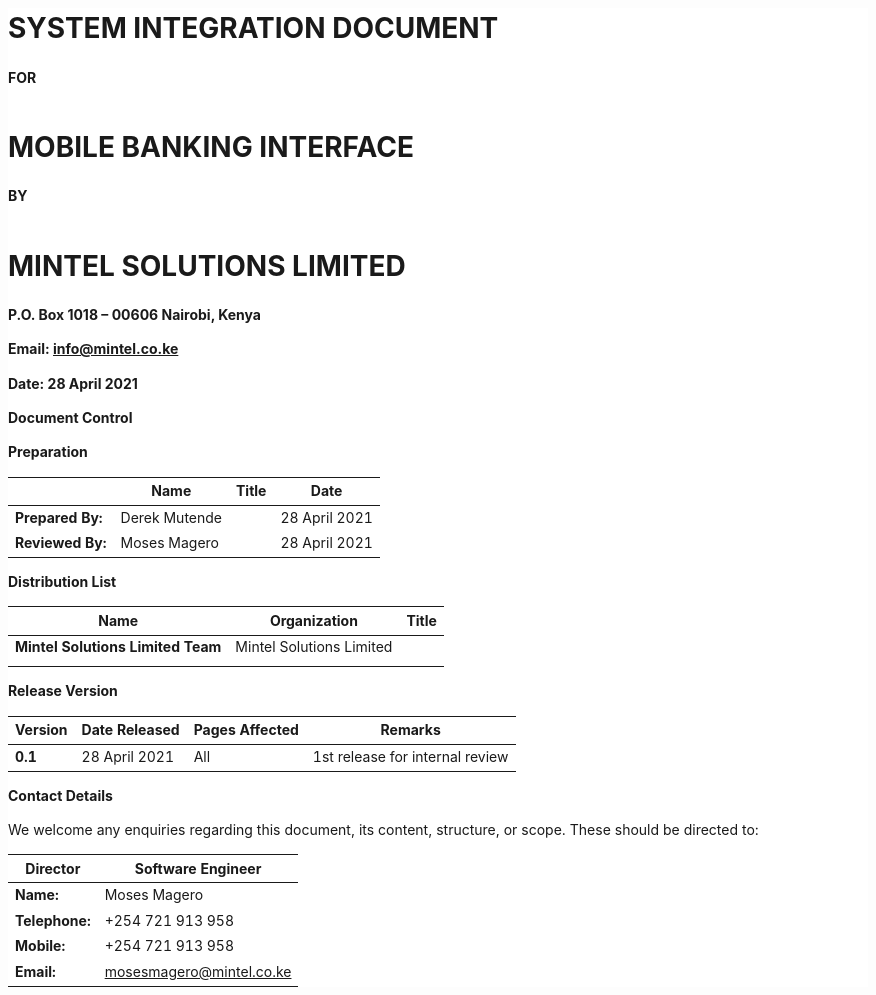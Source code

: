 # **SYSTEM INTEGRATION DOCUMENT**

**FOR**

# **MOBILE BANKING INTERFACE**

**BY**

# **MINTEL SOLUTIONS LIMITED**

**P.O. Box 1018 – 00606 Nairobi, Kenya**

**Email: info@mintel.co.ke**

**Date: 28 April 2021**

**Document Control**

**Preparation**

| | **Name** | **Title** | **Date** |
| --- | --- | --- | --- |
| **Prepared By:** | Derek Mutende | | 28 April 2021 |
| **Reviewed By:** | Moses Magero | | 28 April 2021 |

**Distribution List**

| **Name** | **Organization** | **Title** |
| --- | --- | --- |
| **Mintel Solutions Limited Team** | Mintel Solutions Limited | |
| | | |

**Release Version**

| **Version** | **Date Released** | **Pages Affected** | **Remarks** |
| --- | --- | --- | --- |
| **0.1** | 28 April 2021 | All | 1st release for internal review |

**Contact Details**

We welcome any enquiries regarding this document, its content, structure, or scope. These should be directed to:

| **Director** | **Software Engineer** |
| --- | --- |
| **Name:** | Moses Magero | **Name:** | Derek Mutende |
| **Telephone:** | +254 721 913 958 | **Telephone:** | +254 713 000 249 |
| **Mobile:** | +254 721 913 958 | **Mobile:** | +254 713 000 249 |
| **Email:** | mosesmagero@mintel.co.ke | **Email:** | derekmutende@mintel.co.ke |
